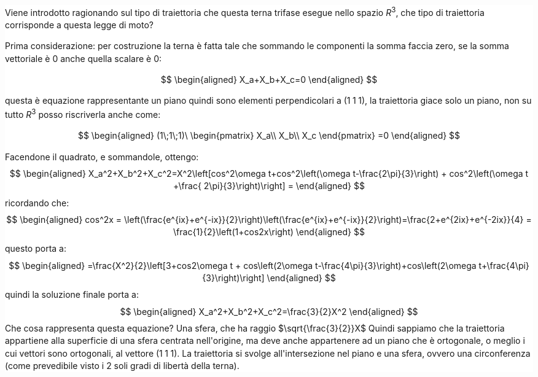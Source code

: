Viene introdotto ragionando sul tipo di traiettoria che questa terna trifase esegue nello spazio $R^3$, che tipo di traiettoria corrisponde a questa legge di moto?

Prima considerazione:
per costruzione la terna è fatta tale che sommando le componenti la somma faccia zero, se la somma vettoriale è 0 anche quella scalare è 0:

$$
\begin{aligned}
	X_a+X_b+X_c=0
\end{aligned}
$$

questa è equazione rappresentante un piano quindi sono elementi perpendicolari a $(1\; 1\; 1)$, la traiettoria giace solo un piano, non su tutto $R^3$
posso riscriverla anche come: 

$$
\begin{aligned}
	(1\;1\;1)\
	\begin{pmatrix}
		X_a\\
		X_b\\
		X_c
	\end{pmatrix}
	=0
\end{aligned}
$$

Facendone il quadrato, e sommandole, ottengo:
$$
\begin{aligned}
X_a^2+X_b^2+X_c^2=X^2\left[cos^2\omega t+cos^2\left(\omega t-\frac{2\pi}{3}\right) + cos^2\left(\omega t +\frac{ 2\pi}{3}\right)\right] =
\end{aligned}
$$
ricordando che:
$$
\begin{aligned}
cos^2x  = \left(\frac{e^{ix}+e^{-ix}}{2}\right)\left(\frac{e^{ix}+e^{-ix}}{2}\right)=\frac{2+e^{2ix}+e^{-2ix}}{4} = \frac{1}{2}\left(1+cos2x\right)
\end{aligned}
$$
questo porta a:
$$
\begin{aligned}
=\frac{X^2}{2}\left[3+cos2\omega t + cos\left(2\omega t-\frac{4\pi}{3}\right)+cos\left(2\omega t+\frac{4\pi}{3}\right)\right]
\end{aligned}
$$
quindi la soluzione finale porta a:
$$
\begin{aligned}
X_a^2+X_b^2+X_c^2=\frac{3}{2}X^2
\end{aligned}
$$
Che cosa rappresenta questa equazione? Una sfera, che ha raggio $\sqrt{\frac{3}{2}}X$
Quindi sappiamo che la traiettoria appartiene alla superficie di una sfera centrata nell'origine, ma deve anche appartenere ad un piano che è ortogonale, o meglio i cui vettori sono ortogonali, al vettore $(1\;1\;1)$. La traiettoria si svolge all'intersezione nel piano e una sfera, ovvero una circonferenza (come prevedibile visto i 2 soli gradi di libertà della terna). 
